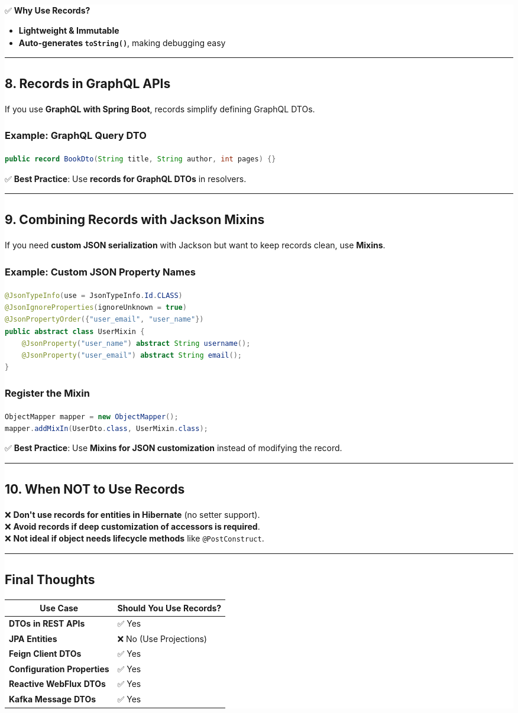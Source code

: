 ✅ **Why Use Records?**
- **Lightweight & Immutable**
- **Auto-generates `toString()`**, making debugging easy

---

## **8. Records in GraphQL APIs**
If you use **GraphQL with Spring Boot**, records simplify defining GraphQL DTOs.

### **Example: GraphQL Query DTO**
```java
public record BookDto(String title, String author, int pages) {}
```

✅ **Best Practice**: Use **records for GraphQL DTOs** in resolvers.

---

## **9. Combining Records with Jackson Mixins**
If you need **custom JSON serialization** with Jackson but want to keep records clean, use **Mixins**.

### **Example: Custom JSON Property Names**
```java
@JsonTypeInfo(use = JsonTypeInfo.Id.CLASS)
@JsonIgnoreProperties(ignoreUnknown = true)
@JsonPropertyOrder({"user_email", "user_name"})
public abstract class UserMixin {
    @JsonProperty("user_name") abstract String username();
    @JsonProperty("user_email") abstract String email();
}
```

### **Register the Mixin**
```java
ObjectMapper mapper = new ObjectMapper();
mapper.addMixIn(UserDto.class, UserMixin.class);
```

✅ **Best Practice**: Use **Mixins for JSON customization** instead of modifying the record.

---

## **10. When NOT to Use Records**
❌ **Don't use records for entities in Hibernate** (no setter support).  
❌ **Avoid records if deep customization of accessors is required**.  
❌ **Not ideal if object needs lifecycle methods** like `@PostConstruct`.

---

## **Final Thoughts**
| **Use Case**                     | **Should You Use Records?** |
|----------------------------------|--------------------------|
| **DTOs in REST APIs**            | ✅ Yes |
| **JPA Entities**                 | ❌ No (Use Projections) |
| **Feign Client DTOs**            | ✅ Yes |
| **Configuration Properties**      | ✅ Yes |
| **Reactive WebFlux DTOs**        | ✅ Yes |
| **Kafka Message DTOs**           | ✅ Yes |
